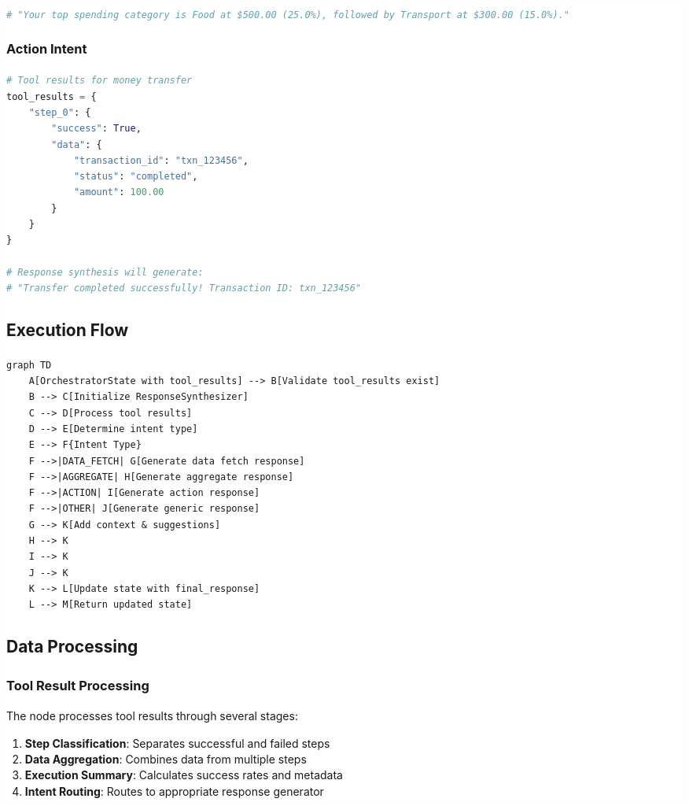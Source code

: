 ```python
# "Your top spending category is Food at $500.00 (25.0%), followed by Transport at $300.00 (15.0%)."
```

### Action Intent

```python
# Tool results for money transfer
tool_results = {
    "step_0": {
        "success": True,
        "data": {
            "transaction_id": "txn_123456",
            "status": "completed",
            "amount": 100.00
        }
    }
}

# Response synthesis will generate:
# "Transfer completed successfully! Transaction ID: txn_123456"
```

## Execution Flow

```mermaid
graph TD
    A[OrchestratorState with tool_results] --> B[Validate tool_results exist]
    B --> C[Initialize ResponseSynthesizer]
    C --> D[Process tool results]
    D --> E[Determine intent type]
    E --> F{Intent Type}
    F -->|DATA_FETCH| G[Generate data fetch response]
    F -->|AGGREGATE| H[Generate aggregate response]
    F -->|ACTION| I[Generate action response]
    F -->|OTHER| J[Generate generic response]
    G --> K[Add context & suggestions]
    H --> K
    I --> K
    J --> K
    K --> L[Update state with final_response]
    L --> M[Return updated state]
```

## Data Processing

### Tool Result Processing

The node processes tool results through several stages:

1. **Step Classification**: Separates successful and failed steps
2. **Data Aggregation**: Combines data from multiple steps
3. **Execution Summary**: Calculates success rates and metadata
4. **Intent Routing**: Routes to appropriate response generator
